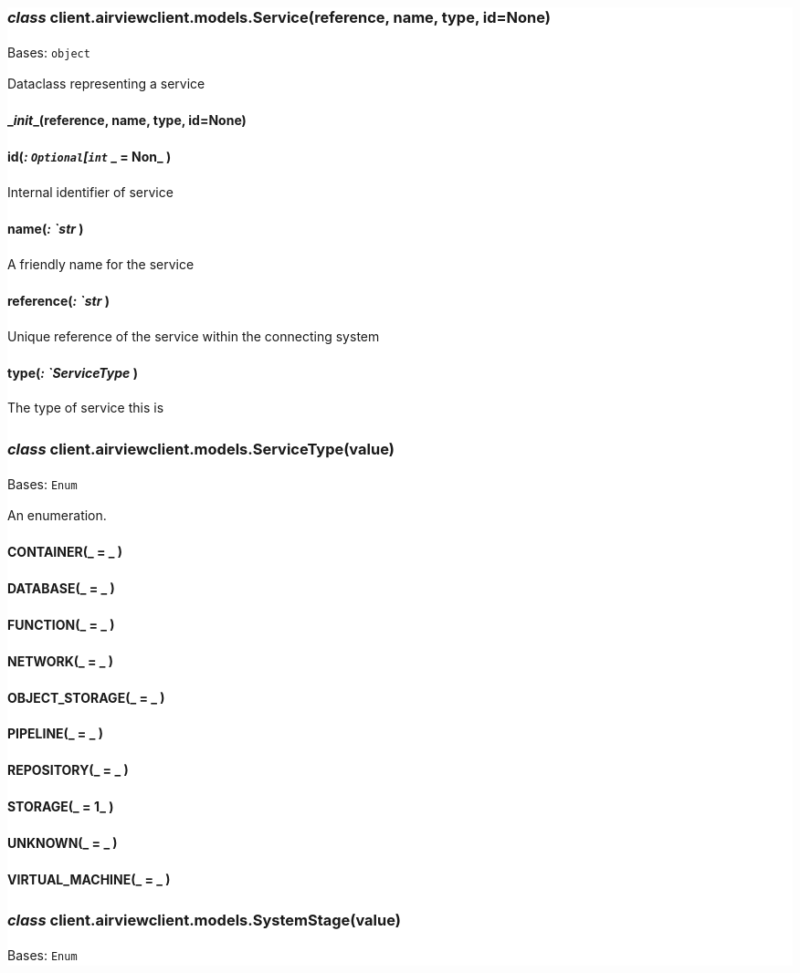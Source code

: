 
### _class_ client.airviewclient.models.Service(reference, name, type, id=None)
Bases: `object`

Dataclass representing a service


#### \__init__(reference, name, type, id=None)

#### id(_: `Optional`[`int`_ _ = Non_ )
Internal identifier of service


#### name(_: `str_ )
A friendly name for the service


#### reference(_: `str_ )
Unique reference of the service within the connecting system


#### type(_: `ServiceType_ )
The type of service this is


### _class_ client.airviewclient.models.ServiceType(value)
Bases: `Enum`

An enumeration.


#### CONTAINER(_ = _ )

#### DATABASE(_ = _ )

#### FUNCTION(_ = _ )

#### NETWORK(_ = _ )

#### OBJECT_STORAGE(_ = _ )

#### PIPELINE(_ = _ )

#### REPOSITORY(_ = _ )

#### STORAGE(_ = 1_ )

#### UNKNOWN(_ = _ )

#### VIRTUAL_MACHINE(_ = _ )

### _class_ client.airviewclient.models.SystemStage(value)
Bases: `Enum`
